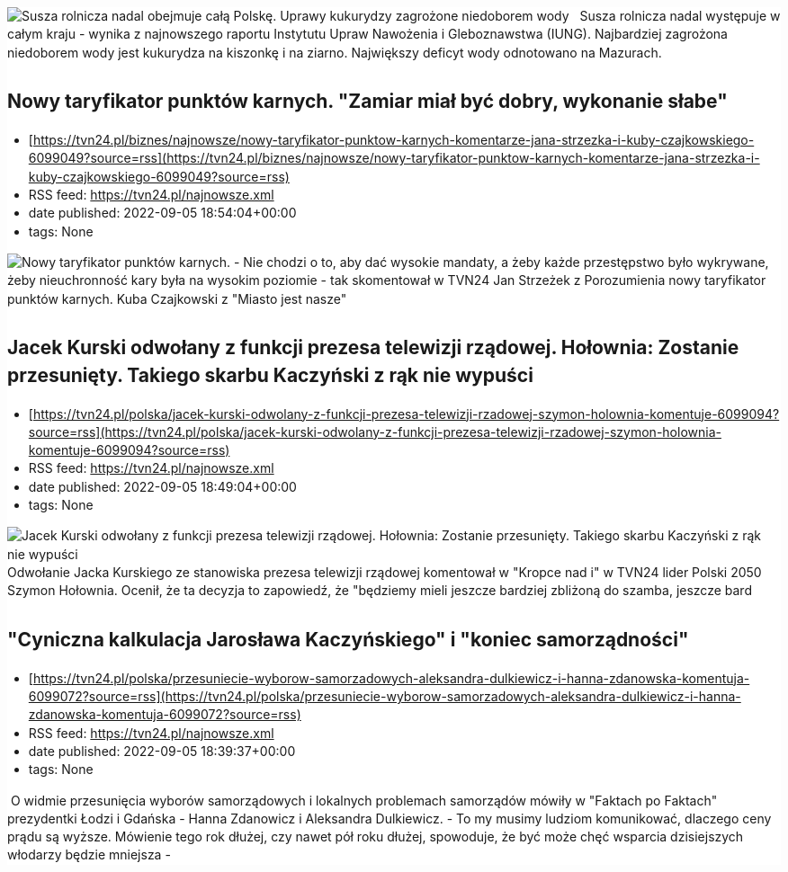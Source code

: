 <img alt="Susza rolnicza nadal obejmuje całą Polskę. Uprawy kukurydzy zagrożone niedoborem wody  " src="https://tvn24.pl/tvnmeteo/najnowsze/cdn-zdjecie-p31457-susza-w-polsce-6099076/alternates/LANDSCAPE_1280" />
    Susza rolnicza nadal występuje w całym kraju - wynika z najnowszego raportu Instytutu Upraw Nawożenia i Gleboznawstwa (IUNG). Najbardziej zagrożona niedoborem wody jest kukurydza na kiszonkę i na ziarno. Największy deficyt wody odnotowano na Mazurach.

## Nowy taryfikator punktów karnych. "Zamiar miał być dobry, wykonanie słabe"
 - [https://tvn24.pl/biznes/najnowsze/nowy-taryfikator-punktow-karnych-komentarze-jana-strzezka-i-kuby-czajkowskiego-6099049?source=rss](https://tvn24.pl/biznes/najnowsze/nowy-taryfikator-punktow-karnych-komentarze-jana-strzezka-i-kuby-czajkowskiego-6099049?source=rss)
 - RSS feed: https://tvn24.pl/najnowsze.xml
 - date published: 2022-09-05 18:54:04+00:00
 - tags: None

<img alt="Nowy taryfikator punktów karnych. " src="https://tvn24.pl/biznes/najnowsze/cdn-zdjecie9a5256ffa8af42af3e4163b14c0b659f-aby-sprawdzic-swoje-punkty-karne-online-trzeba-miec-profil-zaufany-4391022/alternates/LANDSCAPE_1280" />
     - Nie chodzi o to, aby dać wysokie mandaty, a żeby każde przestępstwo było wykrywane, żeby nieuchronność kary była na wysokim poziomie - tak skomentował w TVN24 Jan Strzeżek z Porozumienia nowy taryfikator punktów karnych. Kuba Czajkowski z "Miasto jest nasze" 

## Jacek Kurski odwołany z funkcji prezesa telewizji rządowej. Hołownia: Zostanie przesunięty. Takiego skarbu Kaczyński z rąk nie wypuści
 - [https://tvn24.pl/polska/jacek-kurski-odwolany-z-funkcji-prezesa-telewizji-rzadowej-szymon-holownia-komentuje-6099094?source=rss](https://tvn24.pl/polska/jacek-kurski-odwolany-z-funkcji-prezesa-telewizji-rzadowej-szymon-holownia-komentuje-6099094?source=rss)
 - RSS feed: https://tvn24.pl/najnowsze.xml
 - date published: 2022-09-05 18:49:04+00:00
 - tags: None

<img alt="Jacek Kurski odwołany z funkcji prezesa telewizji rządowej. Hołownia: Zostanie przesunięty. Takiego skarbu Kaczyński z rąk nie wypuści" src="https://tvn24.pl/najnowsze/cdn-zdjecie-zr8jop-jaroslaw-kaczynski-6099090/alternates/LANDSCAPE_1280" />
    Odwołanie Jacka Kurskiego ze stanowiska prezesa telewizji rządowej komentował w "Kropce nad i" w TVN24 lider Polski 2050 Szymon Hołownia. Ocenił, że ta decyzja to zapowiedź, że "będziemy mieli jeszcze bardziej zbliżoną do szamba, jeszcze bard

## "Cyniczna kalkulacja Jarosława Kaczyńskiego" i "koniec samorządności"
 - [https://tvn24.pl/polska/przesuniecie-wyborow-samorzadowych-aleksandra-dulkiewicz-i-hanna-zdanowska-komentuja-6099072?source=rss](https://tvn24.pl/polska/przesuniecie-wyborow-samorzadowych-aleksandra-dulkiewicz-i-hanna-zdanowska-komentuja-6099072?source=rss)
 - RSS feed: https://tvn24.pl/najnowsze.xml
 - date published: 2022-09-05 18:39:37+00:00
 - tags: None

<img alt="" src="https://tvn24.pl/najnowsze/cdn-zdjecie-2lmbsg-05-1930-fpf-cl-0003-6099044/alternates/LANDSCAPE_1280" />
    O widmie przesunięcia wyborów samorządowych i lokalnych problemach samorządów mówiły w "Faktach po Faktach" prezydentki Łodzi i Gdańska - Hanna Zdanowicz i Aleksandra Dulkiewicz. - To my musimy ludziom komunikować, dlaczego ceny prądu są wyższe. Mówienie tego rok dłużej, czy nawet pół roku dłużej, spowoduje, że być może chęć wsparcia dzisiejszych włodarzy będzie mniejsza -
